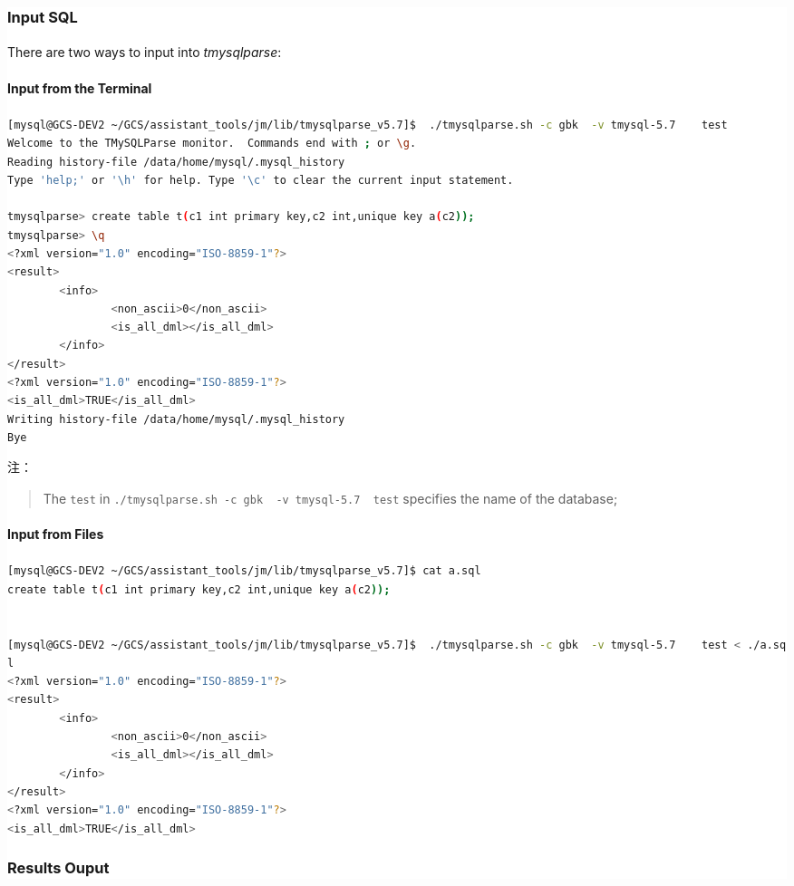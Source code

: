 


### Input SQL
There are two ways to input into *tmysqlparse*:


#### Input from the Terminal
```bash 
[mysql@GCS-DEV2 ~/GCS/assistant_tools/jm/lib/tmysqlparse_v5.7]$  ./tmysqlparse.sh -c gbk  -v tmysql-5.7    test
Welcome to the TMySQLParse monitor.  Commands end with ; or \g.
Reading history-file /data/home/mysql/.mysql_history
Type 'help;' or '\h' for help. Type '\c' to clear the current input statement.

tmysqlparse> create table t(c1 int primary key,c2 int,unique key a(c2));
tmysqlparse> \q
<?xml version="1.0" encoding="ISO-8859-1"?>
<result>
        <info>
                <non_ascii>0</non_ascii>
                <is_all_dml></is_all_dml>
        </info>
</result>
<?xml version="1.0" encoding="ISO-8859-1"?>
<is_all_dml>TRUE</is_all_dml>
Writing history-file /data/home/mysql/.mysql_history
Bye
```
注：
>The `test` in `./tmysqlparse.sh -c gbk  -v tmysql-5.7  test` specifies the name of the database;

#### Input from Files
```bash
[mysql@GCS-DEV2 ~/GCS/assistant_tools/jm/lib/tmysqlparse_v5.7]$ cat a.sql
create table t(c1 int primary key,c2 int,unique key a(c2));


[mysql@GCS-DEV2 ~/GCS/assistant_tools/jm/lib/tmysqlparse_v5.7]$  ./tmysqlparse.sh -c gbk  -v tmysql-5.7    test < ./a.sql
<?xml version="1.0" encoding="ISO-8859-1"?>
<result>
        <info>
                <non_ascii>0</non_ascii>
                <is_all_dml></is_all_dml>
        </info>
</result>
<?xml version="1.0" encoding="ISO-8859-1"?>
<is_all_dml>TRUE</is_all_dml>

```

### Results Ouput
